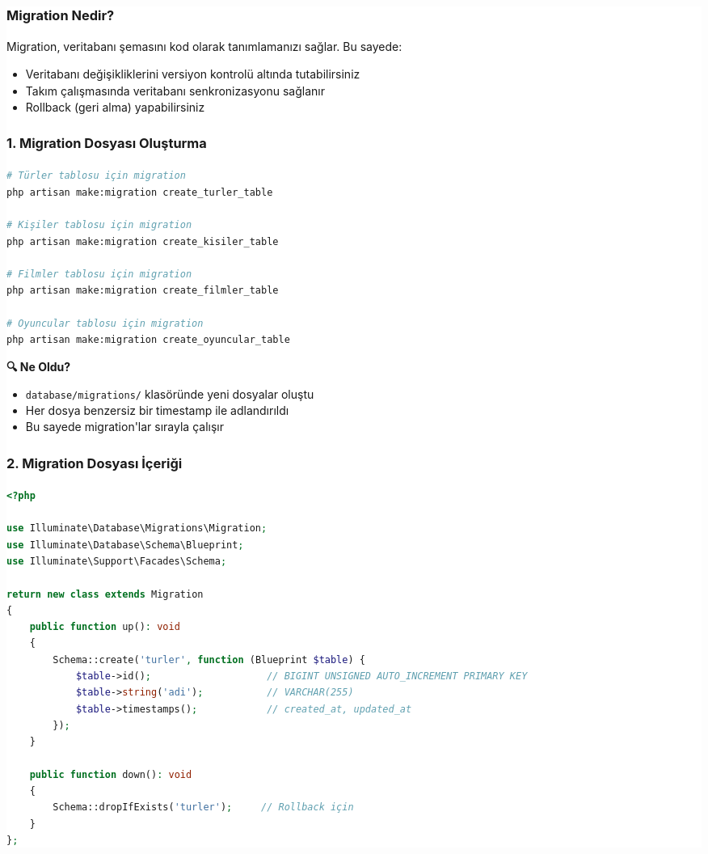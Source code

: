 ### Migration Nedir?

Migration, veritabanı şemasını kod olarak tanımlamanızı sağlar. Bu sayede:
- Veritabanı değişikliklerini versiyon kontrolü altında tutabilirsiniz
- Takım çalışmasında veritabanı senkronizasyonu sağlanır
- Rollback (geri alma) yapabilirsiniz

### 1. Migration Dosyası Oluşturma

```bash
# Türler tablosu için migration
php artisan make:migration create_turler_table

# Kişiler tablosu için migration
php artisan make:migration create_kisiler_table

# Filmler tablosu için migration
php artisan make:migration create_filmler_table

# Oyuncular tablosu için migration
php artisan make:migration create_oyuncular_table
```

**🔍 Ne Oldu?**
- `database/migrations/` klasöründe yeni dosyalar oluştu
- Her dosya benzersiz bir timestamp ile adlandırıldı
- Bu sayede migration'lar sırayla çalışır

### 2. Migration Dosyası İçeriği

```php
<?php

use Illuminate\Database\Migrations\Migration;
use Illuminate\Database\Schema\Blueprint;
use Illuminate\Support\Facades\Schema;

return new class extends Migration
{
    public function up(): void
    {
        Schema::create('turler', function (Blueprint $table) {
            $table->id();                    // BIGINT UNSIGNED AUTO_INCREMENT PRIMARY KEY
            $table->string('adi');           // VARCHAR(255)
            $table->timestamps();            // created_at, updated_at
        });
    }

    public function down(): void
    {
        Schema::dropIfExists('turler');     // Rollback için
    }
};
```
